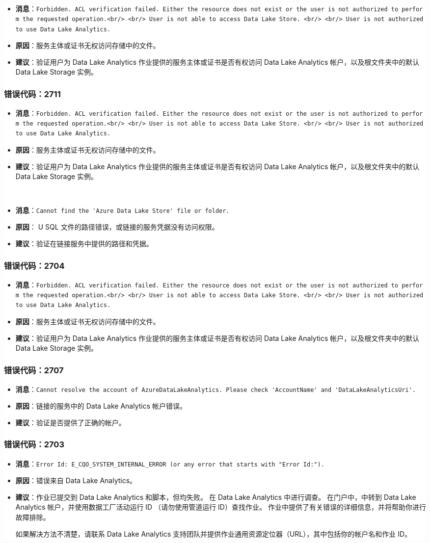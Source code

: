 - **消息**：`Forbidden. ACL verification failed. Either the resource does not exist or the user is not authorized to perform the requested operation.<br/> <br/> User is not able to access Data Lake Store. <br/> <br/> User is not authorized to use Data Lake Analytics.`

- **原因**：服务主体或证书无权访问存储中的文件。

- **建议**：验证用户为 Data Lake Analytics 作业提供的服务主体或证书是否有权访问 Data Lake Analytics 帐户，以及根文件夹中的默认 Data Lake Storage 实例。

### <a name="error-code-2711"></a>错误代码：2711

- **消息**：`Forbidden. ACL verification failed. Either the resource does not exist or the user is not authorized to perform the requested operation.<br/> <br/> User is not able to access Data Lake Store. <br/> <br/> User is not authorized to use Data Lake Analytics.`

- **原因**：服务主体或证书无权访问存储中的文件。

- **建议**：验证用户为 Data Lake Analytics 作业提供的服务主体或证书是否有权访问 Data Lake Analytics 帐户，以及根文件夹中的默认 Data Lake Storage 实例。

<br/> 

- **消息**：`Cannot find the 'Azure Data Lake Store' file or folder.`

- **原因**： U SQL 文件的路径错误，或链接的服务凭据没有访问权限。

- **建议**：验证在链接服务中提供的路径和凭据。

### <a name="error-code-2704"></a>错误代码：2704

- **消息**：`Forbidden. ACL verification failed. Either the resource does not exist or the user is not authorized to perform the requested operation.<br/> <br/> User is not able to access Data Lake Store. <br/> <br/> User is not authorized to use Data Lake Analytics.`

- **原因**：服务主体或证书无权访问存储中的文件。

- **建议**：验证用户为 Data Lake Analytics 作业提供的服务主体或证书是否有权访问 Data Lake Analytics 帐户，以及根文件夹中的默认 Data Lake Storage 实例。

### <a name="error-code-2707"></a>错误代码：2707

- **消息**：`Cannot resolve the account of AzureDataLakeAnalytics. Please check 'AccountName' and 'DataLakeAnalyticsUri'.`

- **原因**：链接的服务中的 Data Lake Analytics 帐户错误。

- **建议**：验证是否提供了正确的帐户。

### <a name="error-code-2703"></a>错误代码：2703

- **消息**：`Error Id: E_CQO_SYSTEM_INTERNAL_ERROR (or any error that starts with "Error Id:").`

- **原因**：错误来自 Data Lake Analytics。

- **建议**：作业已提交到 Data Lake Analytics 和脚本，但均失败。 在 Data Lake Analytics 中进行调查。 在门户中，中转到 Data Lake Analytics 帐户，并使用数据工厂活动运行 ID （请勿使用管道运行 ID）查找作业。 作业中提供了有关错误的详细信息，并将帮助你进行故障排除。

   如果解决方法不清楚，请联系 Data Lake Analytics 支持团队并提供作业通用资源定位器（URL），其中包括你的帐户名和作业 ID。
 